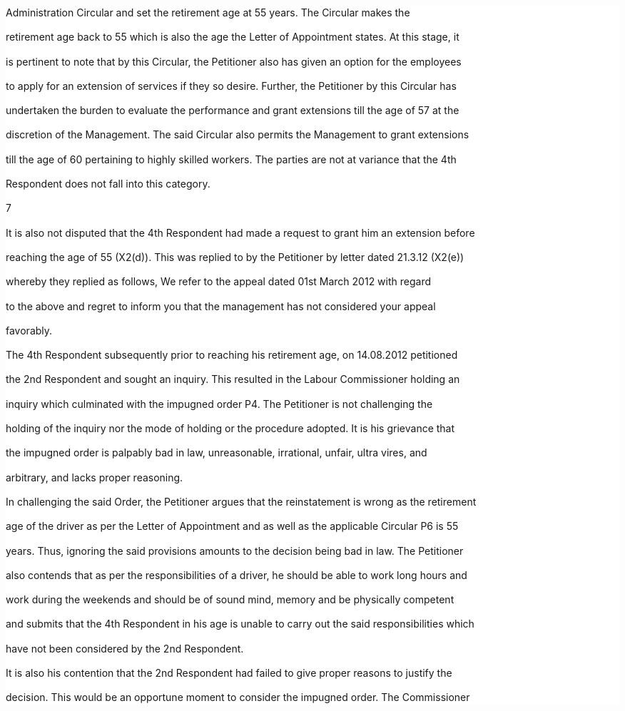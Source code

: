 Administration Circular and set the retirement age at 55 years. The Circular makes the

retirement age back to 55 which is also the age the Letter of Appointment states. At this stage, it

is pertinent to note that by this Circular, the Petitioner also has given an option for the employees

to apply for an extension of services if they so desire. Further, the Petitioner by this Circular has

undertaken the burden to evaluate the performance and grant extensions till the age of 57 at the

discretion of the Management. The said Circular also permits the Management to grant extensions

till the age of 60 pertaining to highly skilled workers. The parties are not at variance that the 4th

Respondent does not fall into this category.

7

It is also not disputed that the 4th Respondent had made a request to grant him an extension before

reaching the age of 55 (X2(d)). This was replied to by the Petitioner by letter dated 21.3.12 (X2(e))

whereby they replied as follows, We refer to the appeal dated 01st March 2012 with regard

to the above and regret to inform you that the management has not considered your appeal

favorably.

The 4th Respondent subsequently prior to reaching his retirement age, on 14.08.2012 petitioned

the 2nd Respondent and sought an inquiry. This resulted in the Labour Commissioner holding an

inquiry which culminated with the impugned order P4. The Petitioner is not challenging the

holding of the inquiry nor the mode of holding or the procedure adopted. It is his grievance that

the impugned order is palpably bad in law, unreasonable, irrational, unfair, ultra vires, and

arbitrary, and lacks proper reasoning.

In challenging the said Order, the Petitioner argues that the reinstatement is wrong as the retirement

age of the driver as per the Letter of Appointment and as well as the applicable Circular P6 is 55

years. Thus, ignoring the said provisions amounts to the decision being bad in law. The Petitioner

also contends that as per the responsibilities of a driver, he should be able to work long hours and

work during the weekends and should be of sound mind, memory and be physically competent

and submits that the 4th Respondent in his age is unable to carry out the said responsibilities which

have not been considered by the 2nd Respondent.

It is also his contention that the 2nd Respondent had failed to give proper reasons to justify the

decision. This would be an opportune moment to consider the impugned order. The Commissioner

